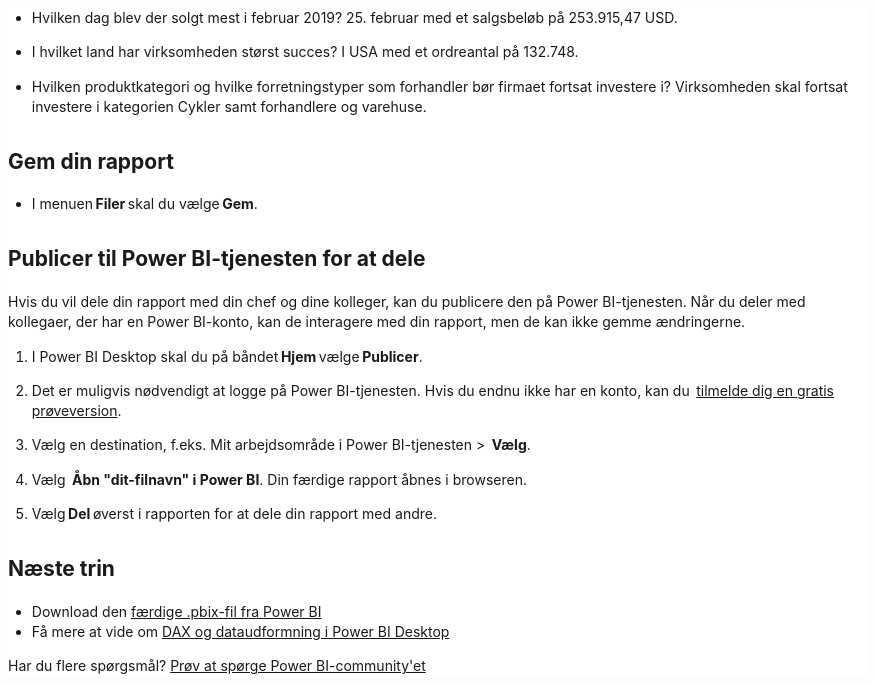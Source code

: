 - Hvilken dag blev der solgt mest i februar 2019? 
    25. februar med et salgsbeløb på 253.915,47 USD. 

- I hvilket land har virksomheden størst succes? 
    I USA med et ordreantal på 132.748. 

- Hvilken produktkategori og hvilke forretningstyper som forhandler bør firmaet fortsat investere i? 
    Virksomheden skal fortsat investere i kategorien Cykler samt forhandlere og varehuse. 

## <a name="save-your-report"></a>Gem din rapport 

- I menuen **Filer** skal du vælge **Gem**. 


## <a name="publish-to-the-power-bi-service-to-share"></a>Publicer til Power BI-tjenesten for at dele 

Hvis du vil dele din rapport med din chef og dine kolleger, kan du publicere den på Power BI-tjenesten. Når du deler med kollegaer, der har en Power BI-konto, kan de interagere med din rapport, men de kan ikke gemme ændringerne.

1. I Power BI Desktop skal du på båndet **Hjem** vælge **Publicer**. 
1. Det er muligvis nødvendigt at logge på Power BI-tjenesten. Hvis du endnu ikke har en konto, kan du  [tilmelde dig en gratis prøveversion](https://app.powerbi.com/signupredirect?pbi_source=web). 

1. Vælg en destination, f.eks. Mit arbejdsområde i Power BI-tjenesten >  **Vælg**. 

1. Vælg  **Åbn "dit-filnavn" i Power BI**. Din færdige rapport åbnes i browseren. 

1. Vælg **Del** øverst i rapporten for at dele din rapport med andre.

## <a name="next-steps"></a>Næste trin 

- Download den [færdige .pbix-fil fra Power BI](https://github.com/microsoft/powerbi-desktop-samples/blob/main/AdventureWorks%20Sales%20Sample/AdventureWorks%20Sales.pbix)
- Få mere at vide om [DAX og dataudformning i Power BI Desktop](/learn/modules/dax-power-bi-models/)

Har du flere spørgsmål? [Prøv at spørge Power BI-community'et](https://community.powerbi.com/)
